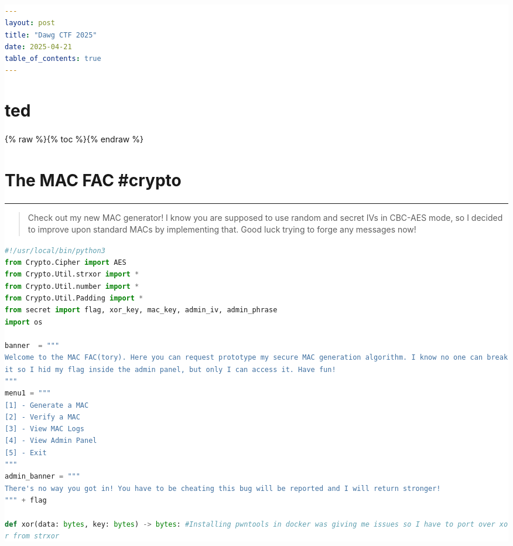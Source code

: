```yaml
---
layout: post
title: "Dawg CTF 2025"
date: 2025-04-21
table_of_contents: true
---
```

# ted


<link rel="stylesheet" href="https://cdn.jsdelivr.net/npm/katex@0.16.8/dist/katex.min.css">
<script defer src="https://cdn.jsdelivr.net/npm/katex@0.16.8/dist/katex.min.js"></script>
<script defer src="https://cdn.jsdelivr.net/npm/katex@0.16.8/dist/contrib/auto-render.min.js"></script>
<script>
  document.addEventListener("DOMContentLoaded", function() {
      renderMathInElement(document.body, {
          delimiters: [
              {left: "$$", right: "$$", display: true},
              {left: "$", right: "$", display: false}
          ]
      });
  });
</script>

{% raw %}{% toc %}{% endraw %}

# The MAC FAC #crypto 
---
> Check out my new MAC generator! I know you are supposed to use random and secret IVs in CBC-AES mode, so I decided to improve upon standard MACs by implementing that. Good luck trying to forge any messages now!


```python
#!/usr/local/bin/python3
from Crypto.Cipher import AES
from Crypto.Util.strxor import *
from Crypto.Util.number import *
from Crypto.Util.Padding import *
from secret import flag, xor_key, mac_key, admin_iv, admin_phrase
import os

banner  = """
Welcome to the MAC FAC(tory). Here you can request prototype my secure MAC generation algorithm. I know no one can break it so I hid my flag inside the admin panel, but only I can access it. Have fun! 
"""
menu1 = """
[1] - Generate a MAC 
[2] - Verify a MAC
[3] - View MAC Logs
[4] - View Admin Panel
[5] - Exit
"""
admin_banner = """
There's no way you got in! You have to be cheating this bug will be reported and I will return stronger!
""" + flag

def xor(data: bytes, key: bytes) -> bytes: #Installing pwntools in docker was giving me issues so I have to port over xor from strxor
```